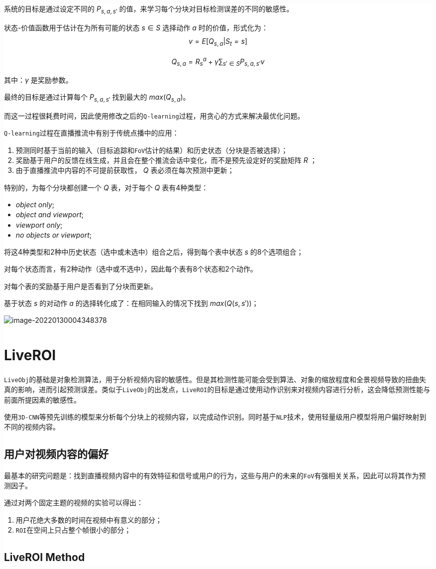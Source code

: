 系统的目标是通过设定不同的 $P_{s, a, s'}$ 的值，来学习每个分块对目标检测误差的不同的敏感性。

状态-价值函数用于估计在为所有可能的状态 $s \in S$ 选择动作 $a$ 时的价值，形式化为：
$$
v = E[Q_{s, a} | S_t = s]
$$

$$
Q_{s, a} = R^a_s + \gamma \sum_{s' \in S} P_{s, a, s'} v
$$

其中：$\gamma$ 是奖励参数。

最终的目标是通过计算每个 $P_{s, a, s'}$ 找到最大的 $max(Q_{s, a})$。

而这一过程很耗费时间，因此使用修改之后的`Q-learning`过程，用贪心的方式来解决最优化问题。

`Q-learning`过程在直播推流中有别于传统点播中的应用：

1. 预测同时基于当前的输入（目标追踪和`FoV`估计的结果）和历史状态（分块是否被选择）；
2. 奖励基于用户的反馈在线生成，并且会在整个推流会话中变化，而不是预先设定好的奖励矩阵 $R$ ；
3. 由于直播推流中内容的不可提前获取性， $Q$ 表必须在每次预测中更新；

特别的，为每个分块都创建一个 $Q$ 表，对于每个 $Q$ 表有4种类型：

+ *object only*;
+ *object and viewport*;
+ *viewport only*;
+ *no objects or viewport*;

将这4种类型和2种中历史状态（选中或未选中）组合之后，得到每个表中状态 $s$ 的8个选项组合；

对每个状态而言，有2种动作（选中或不选中），因此每个表有8个状态和2个动作。

对每个表的奖励基于用户是否看到了分块而更新。

基于状态 $s$ 的对动作 $a$ 的选择转化成了：在相同输入的情况下找到 $max(Q(s, s'))$；

![image-20220130004348378](https://raw.githubusercontent.com/ayamir/blog-imgs/main/image-20220130004348378.png)

# LiveROI

`LiveObj`的基础是对象检测算法，用于分析视频内容的敏感性。但是其检测性能可能会受到算法、对象的缩放程度和全景视频导致的扭曲失真的影响，进而引起预测误差。类似于`LiveObj`的出发点，`LiveROI`的目标是通过使用动作识别来对视频内容进行分析，这会降低预测性能与前面所提因素的敏感性。

使用`3D-CNN`等预先训练的模型来分析每个分块上的视频内容，以完成动作识别。同时基于`NLP`技术，使用轻量级用户模型将用户偏好映射到不同的视频内容。

## 用户对视频内容的偏好

最基本的研究问题是：找到直播视频内容中的有效特征和信号或用户的行为，这些与用户的未来的`FoV`有强相关关系，因此可以将其作为预测因子。

通过对两个固定主题的视频的实验可以得出：

1. 用户花绝大多数的时间在视频中有意义的部分；
2. `ROI`在空间上只占整个帧很小的部分；

## LiveROI Method
